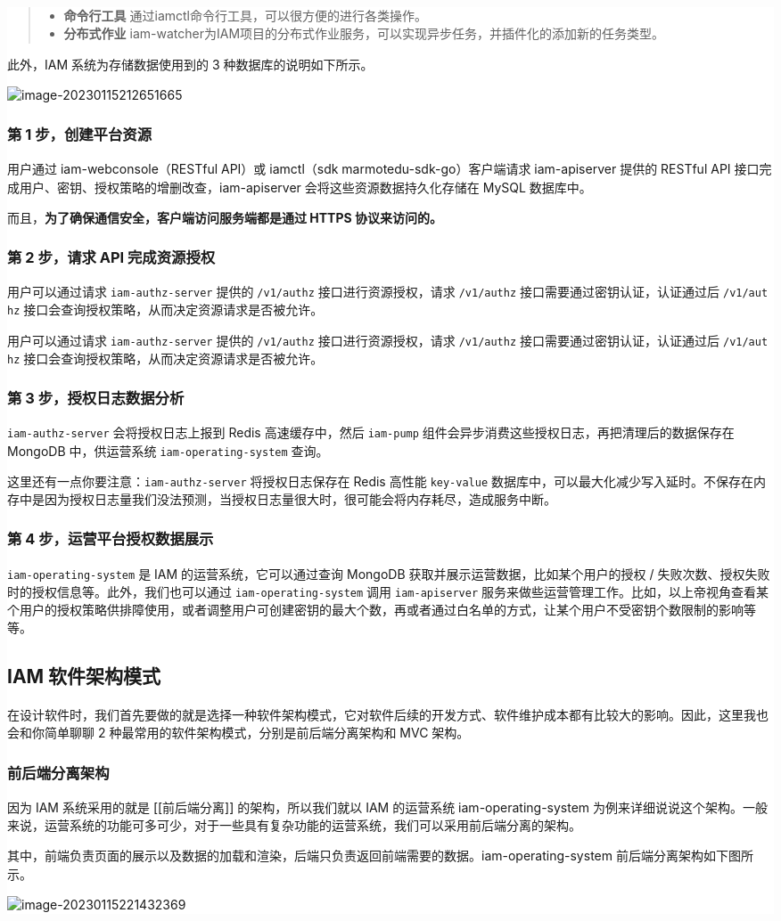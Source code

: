 > + **命令行工具** 通过iamctl命令行工具，可以很方便的进行各类操作。
> + **分布式作业** iam-watcher为IAM项目的分布式作业服务，可以实现异步任务，并插件化的添加新的任务类型。

此外，IAM 系统为存储数据使用到的 3 种数据库的说明如下所示。

![image-20230115212651665](http://sm.nsddd.top/sm202301152126726.png)



### 第 1 步，创建平台资源

用户通过 iam-webconsole（RESTful API）或 iamctl（sdk marmotedu-sdk-go）客户端请求 iam-apiserver 提供的 RESTful API 接口完成用户、密钥、授权策略的增删改查，iam-apiserver 会将这些资源数据持久化存储在 MySQL 数据库中。

而且，**为了确保通信安全，客户端访问服务端都是通过 HTTPS 协议来访问的。**



### 第 2 步，请求 API 完成资源授权

用户可以通过请求 `iam-authz-server` 提供的 `/v1/authz` 接口进行资源授权，请求 `/v1/authz` 接口需要通过密钥认证，认证通过后 `/v1/authz` 接口会查询授权策略，从而决定资源请求是否被允许。

用户可以通过请求 `iam-authz-server` 提供的 `/v1/authz` 接口进行资源授权，请求 `/v1/authz` 接口需要通过密钥认证，认证通过后 `/v1/authz` 接口会查询授权策略，从而决定资源请求是否被允许。



### 第 3 步，授权日志数据分析

`iam-authz-server` 会将授权日志上报到 Redis 高速缓存中，然后 `iam-pump` 组件会异步消费这些授权日志，再把清理后的数据保存在 MongoDB 中，供运营系统 `iam-operating-system` 查询。

这里还有一点你要注意：`iam-authz-server` 将授权日志保存在 Redis 高性能 `key-value` 数据库中，可以最大化减少写入延时。不保存在内存中是因为授权日志量我们没法预测，当授权日志量很大时，很可能会将内存耗尽，造成服务中断。



### 第 4 步，运营平台授权数据展示

`iam-operating-system` 是 IAM 的运营系统，它可以通过查询 MongoDB 获取并展示运营数据，比如某个用户的授权 / 失败次数、授权失败时的授权信息等。此外，我们也可以通过 `iam-operating-system` 调用 `iam-apiserver` 服务来做些运营管理工作。比如，以上帝视角查看某个用户的授权策略供排障使用，或者调整用户可创建密钥的最大个数，再或者通过白名单的方式，让某个用户不受密钥个数限制的影响等等。



## IAM 软件架构模式

在设计软件时，我们首先要做的就是选择一种软件架构模式，它对软件后续的开发方式、软件维护成本都有比较大的影响。因此，这里我也会和你简单聊聊 2 种最常用的软件架构模式，分别是前后端分离架构和 MVC 架构。

### 前后端分离架构

因为 IAM 系统采用的就是 [[前后端分离]] 的架构，所以我们就以 IAM 的运营系统 iam-operating-system 为例来详细说说这个架构。一般来说，运营系统的功能可多可少，对于一些具有复杂功能的运营系统，我们可以采用前后端分离的架构。

其中，前端负责页面的展示以及数据的加载和渲染，后端只负责返回前端需要的数据。iam-operating-system 前后端分离架构如下图所示。

![image-20230115221432369](http://sm.nsddd.top/sm202301152214453.png)

